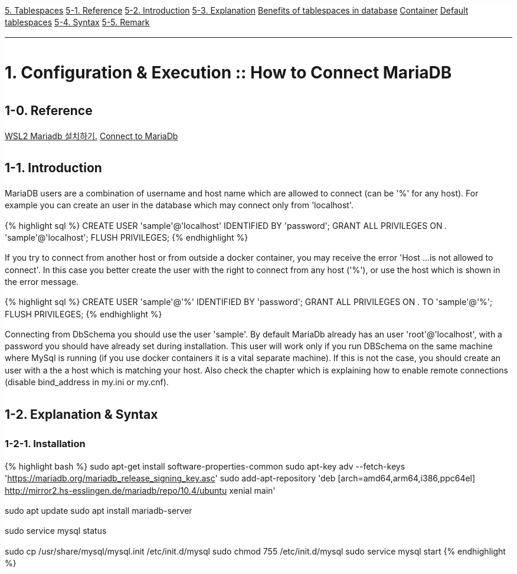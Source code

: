 [5. Tablespaces](#5-tablespaces)
    [5-1. Reference](#5-1-reference)
    [5-2. Introduction](#5-2-introduction)
    [5-3. Explanation](#5-3-explanation)
        [Benefits of tablespaces in database](#benefits-of-tablespaces-in-database)
        [Container](#container)
        [Default tablespaces](#default-tablespaces)
    [5-4. Syntax](#5-4-syntax)
    [5-5. Remark](#5-5-remark)

---

# 1. Configuration & Execution :: How to Connect MariaDB
## 1-0. Reference
[WSL2 Mariadb 설치하기.](https://blog.dalso.org/linux/wsl2/16154)
[Connect to MariaDb](https://dbschema.com/documentation/MariaDb/)

## 1-1. Introduction
MariaDB users are a combination of username and host name which are allowed to connect (can be '%' for any host). For example you can create an user in the database which may connect only from 'localhost'.

{% highlight sql %}
CREATE USER 'sample'@'localhost' IDENTIFIED BY 'password';
GRANT ALL PRIVILEGES ON *.* 'sample'@'localhost';
FLUSH PRIVILEGES;
{% endhighlight %}

If you try to connect from another host or from outside a docker container, you may receive the error 'Host ...is not allowed to connect'. In this case you better create the user with the right to connect from any host ('%'), or use the host which is shown in the error message.

{% highlight sql %}
CREATE USER 'sample'@'%' IDENTIFIED BY 'password';
GRANT ALL PRIVILEGES ON *.* TO 'sample'@'%';
FLUSH PRIVILEGES;
{% endhighlight %}

Connecting from DbSchema you should use the user 'sample'. By default MariaDb already has an user 'root'@'localhost', with a password you should have already set during installation. This user will work only if you run DBSchema on the same machine where MySql is running (if you use docker containers it is a vital separate machine). If this is not the case, you should create an user with a the a host which is matching your host. Also check the chapter which is explaining how to enable remote connections (disable bind_address in my.ini or my.cnf).

## 1-2. Explanation & Syntax

### 1-2-1. **Installation**

{% highlight bash %}
sudo apt-get install software-properties-common
sudo apt-key adv --fetch-keys 'https://mariadb.org/mariadb_release_signing_key.asc'
sudo add-apt-repository 'deb [arch=amd64,arm64,i386,ppc64el] http://mirror2.hs-esslingen.de/mariadb/repo/10.4/ubuntu xenial main'

sudo apt update
sudo apt install mariadb-server

sudo service mysql status

sudo cp /usr/share/mysql/mysql.init /etc/init.d/mysql
sudo chmod 755 /etc/init.d/mysql
sudo service mysql start
{% endhighlight %}